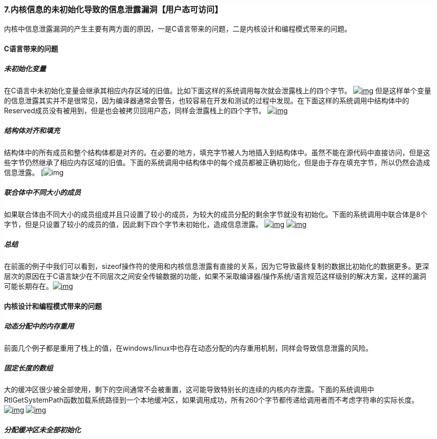 ### 7.内核信息的未初始化导致的信息泄露漏洞【用户态可访问】

内核中信息泄露漏洞的产生主要有两方面的原因，一是C语言带来的问题，二是内核设计和编程模式带来的问题。

#### C语言带来的问题

##### 未初始化变量

在C语言中未初始化变量会继承其相应内存区域的旧值。比如下面这样的系统调用每次就会泄露栈上的四个字节。
[![img](https://xzfile.aliyuncs.com/media/upload/picture/20190422105139-8d7a5d4c-64a9-1.png)](https://xzfile.aliyuncs.com/media/upload/picture/20190422105139-8d7a5d4c-64a9-1.png)
但是这样单个变量的信息泄露其实并不是很常见，因为编译器通常会警告，也较容易在开发和测试的过程中发现。在下面这样的系统调用中结构体中的Reserved成员没有被用到，但是也会被拷贝回用户态，同样会泄露栈上的四个字节。
[![img](https://xzfile.aliyuncs.com/media/upload/picture/20190422105203-9bcc78da-64a9-1.png)](https://xzfile.aliyuncs.com/media/upload/picture/20190422105203-9bcc78da-64a9-1.png)

##### 结构体对齐和填充

结构体中的所有成员和整个结构体都是对齐的。在必要的地方，填充字节被人为地插入到结构体中。虽然不能在源代码中直接访问，但是这些字节仍然继承了相应内存区域的旧值。下面的系统调用中结构体中的每个成员都被正确初始化，但是由于存在填充字节，所以仍然会造成信息泄露。
[![img](https://xzfile.aliyuncs.com/media/upload/picture/20190422105353-dd5fa696-64a9-1.png)

[](https://xzfile.aliyuncs.com/media/upload/picture/20190422105353-dd5fa696-64a9-1.png)

##### 联合体中不同大小的成员

如果联合体由不同大小的成员组成并且只设置了较小的成员，为较大的成员分配的剩余字节就没有初始化。下面的系统调用中联合体是8个字节，但是只设置了较小的成员的值，因此剩下四个字节未初始化，造成信息泄露。
[![img](https://xzfile.aliyuncs.com/media/upload/picture/20190422111944-79dbc13c-64ad-1.png)](https://xzfile.aliyuncs.com/media/upload/picture/20190422111944-79dbc13c-64ad-1.png)
[![img](https://xzfile.aliyuncs.com/media/upload/picture/20190422112004-857f26e6-64ad-1.png)](https://xzfile.aliyuncs.com/media/upload/picture/20190422112004-857f26e6-64ad-1.png)

##### 总结

在前面的例子中我们可以看到，sizeof操作符的使用和内核信息泄露有直接的关系，因为它导致最终复制的数据比初始化的数据更多。更深层次的原因在于C语言缺少在不同层次之间安全传输数据的功能，如果不采取编译器/操作系统/语言规范这样级别的解决方案，这样的漏洞可能长期存在。[![img](https://xzfile.aliyuncs.com/media/upload/picture/20190422105402-e288182e-64a9-1.png)](https://xzfile.aliyuncs.com/media/upload/picture/20190422105402-e288182e-64a9-1.png)

#### 内核设计和编程模式带来的问题

##### 动态分配中的内存重用

前面几个例子都是重用了栈上的值，在windows/linux中也存在动态分配的内存重用机制，同样会导致信息泄露的风险。

##### 固定长度的数组

大的缓冲区很少被全部使用，剩下的空间通常不会被重置，这可能导致特别长的连续的内核内存泄露。下面的系统调用中RtlGetSystemPath函数加载系统路径到一个本地缓冲区，如果调用成功，所有260个字节都传递给调用者而不考虑字符串的实际长度。
[![img](https://xzfile.aliyuncs.com/media/upload/picture/20190422112238-e1a2600a-64ad-1.png)](https://xzfile.aliyuncs.com/media/upload/picture/20190422112238-e1a2600a-64ad-1.png)
[![img](https://xzfile.aliyuncs.com/media/upload/picture/20190422112245-e54f58a2-64ad-1.png)](https://xzfile.aliyuncs.com/media/upload/picture/20190422112245-e54f58a2-64ad-1.png)

##### 分配缓冲区未全部初始化
